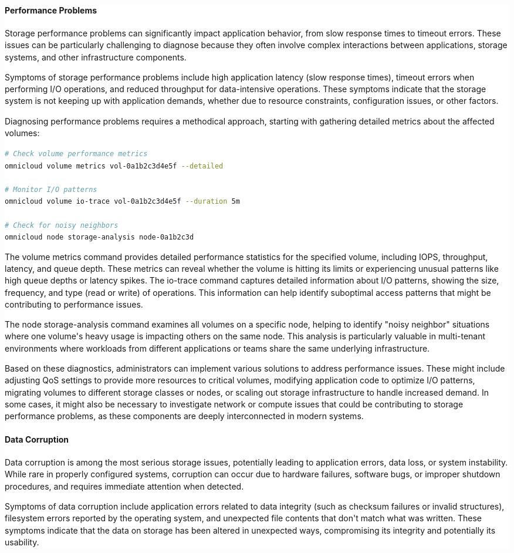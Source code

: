 #### Performance Problems

Storage performance problems can significantly impact application behavior, from slow response times to timeout errors. These issues can be particularly challenging to diagnose because they often involve complex interactions between applications, storage systems, and other infrastructure components.

Symptoms of storage performance problems include high application latency (slow response times), timeout errors when performing I/O operations, and reduced throughput for data-intensive operations. These symptoms indicate that the storage system is not keeping up with application demands, whether due to resource constraints, configuration issues, or other factors.

Diagnosing performance problems requires a methodical approach, starting with gathering detailed metrics about the affected volumes:

```bash
# Check volume performance metrics
omnicloud volume metrics vol-0a1b2c3d4e5f --detailed

# Monitor I/O patterns
omnicloud volume io-trace vol-0a1b2c3d4e5f --duration 5m

# Check for noisy neighbors
omnicloud node storage-analysis node-0a1b2c3d
```

The volume metrics command provides detailed performance statistics for the specified volume, including IOPS, throughput, latency, and queue depth. These metrics can reveal whether the volume is hitting its limits or experiencing unusual patterns like high queue depths or latency spikes. The io-trace command captures detailed information about I/O patterns, showing the size, frequency, and type (read or write) of operations. This information can help identify suboptimal access patterns that might be contributing to performance issues.

The node storage-analysis command examines all volumes on a specific node, helping to identify "noisy neighbor" situations where one volume's heavy usage is impacting others on the same node. This analysis is particularly valuable in multi-tenant environments where workloads from different applications or teams share the same underlying infrastructure.

Based on these diagnostics, administrators can implement various solutions to address performance issues. These might include adjusting QoS settings to provide more resources to critical volumes, modifying application code to optimize I/O patterns, migrating volumes to different storage classes or nodes, or scaling out storage infrastructure to handle increased demand. In some cases, it might also be necessary to investigate network or compute issues that could be contributing to storage performance problems, as these components are deeply interconnected in modern systems.

#### Data Corruption

Data corruption is among the most serious storage issues, potentially leading to application errors, data loss, or system instability. While rare in properly configured systems, corruption can occur due to hardware failures, software bugs, or improper shutdown procedures, and requires immediate attention when detected.

Symptoms of data corruption include application errors related to data integrity (such as checksum failures or invalid structures), filesystem errors reported by the operating system, and unexpected file contents that don't match what was written. These symptoms indicate that the data on storage has been altered in unexpected ways, compromising its integrity and potentially its usability.
